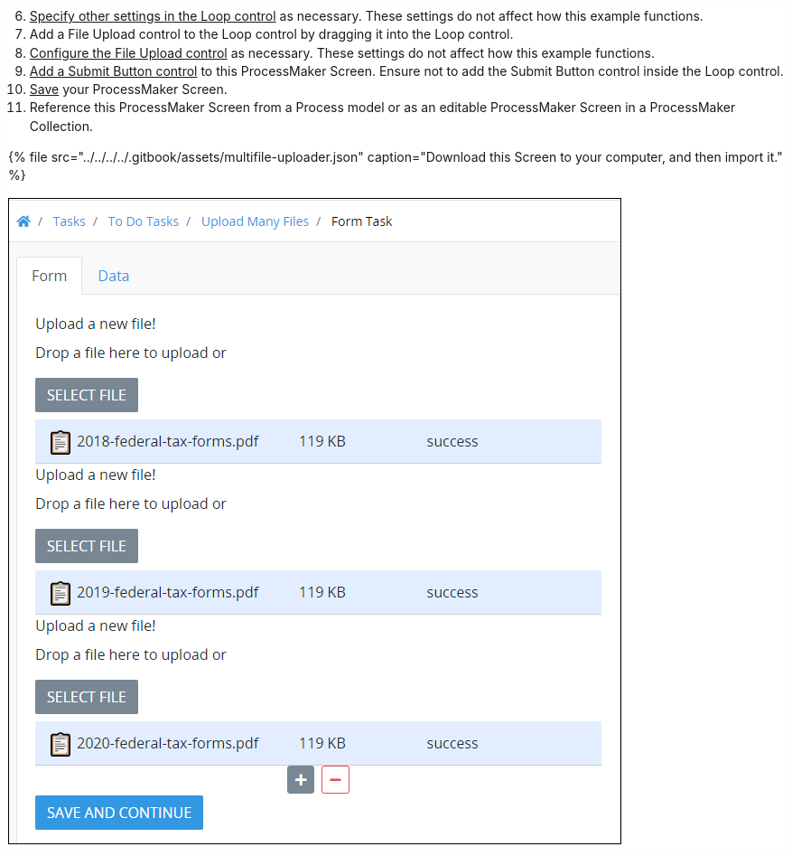 6. [Specify other settings in the Loop control](loop-control-settings.md#inspector-settings) as necessary. These settings do not affect how this example functions.
7. Add a File Upload control to the Loop control by dragging it into the Loop control.
8. [Configure the File Upload control](file-upload-control-settings.md#inspector-settings) as necessary. These settings do not affect how this example functions.
9. [Add a Submit Button control](submit-button-control-settings.md#add-the-control-to-a-processmaker-screen) to this ProcessMaker Screen. Ensure not to add the Submit Button control inside the Loop control.
10. [Save](../save-a-screen.md#save-a-processmaker-screen) your ProcessMaker Screen.
11. Reference this ProcessMaker Screen from a Process model or as an editable ProcessMaker Screen in a ProcessMaker Collection.

{% file src="../../../../.gitbook/assets/multifile-uploader.json" caption="Download this Screen to your computer, and then import it." %}

![Multiple files uploaded to a ProcessMaker Screen Using the Loop control](../../../../.gitbook/assets/multiple-file-upload-loop-example.png)
